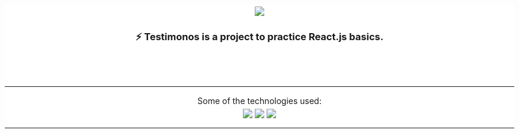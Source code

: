 <div align="center">
<img src="https://media3.giphy.com/media/qgQUggAC3Pfv687qPC/giphy.gif?cid=ecf05e472gl738lfaruy61v43v4mg66m72jlh75r93b5r3vn&rid=giphy.gif&ct=g" align="center" style="width: 100%" />
</div>  
<h3 align="center">
    ⚡ Testimonos is a project to practice React.js basics.
</h3>
<br>
<br>
<hr>
<p align="center">Some of the technologies used:<br>
<img align="center" height="60" src="http://imgfz.com/i/dM9Agnr.png" />
<img align="center" height="60" src="http://imgfz.com/i/Q2z6fAm.png" />
<img align="center" height="60" src="http://imgfz.com/i/6ZWSyMX.png" />
 </p>
<hr>
